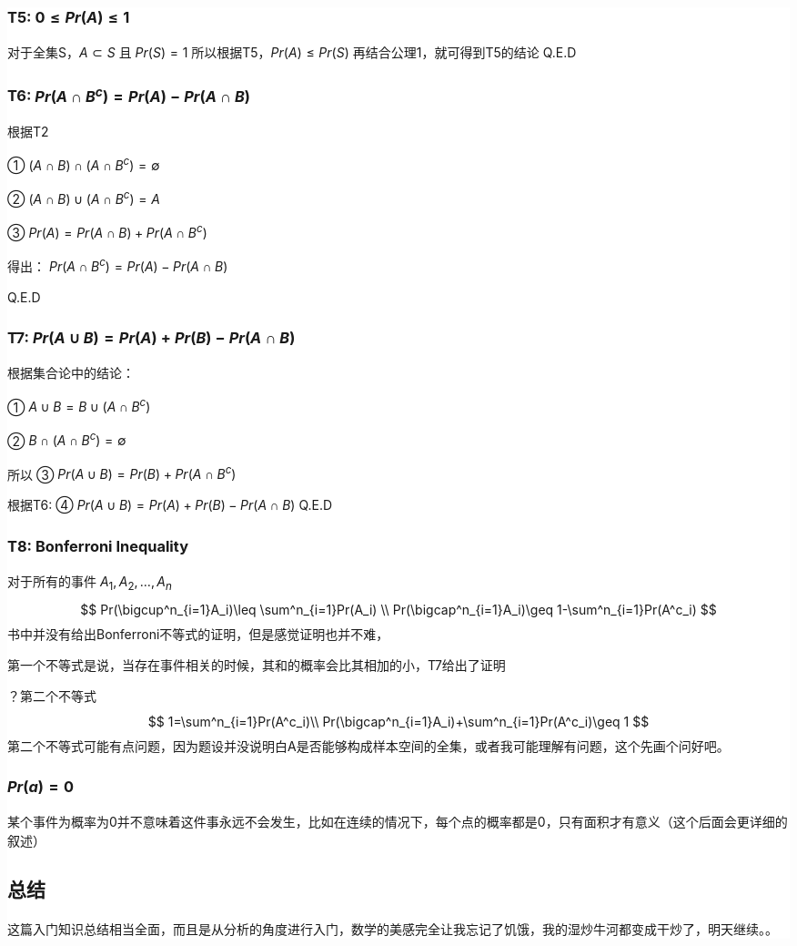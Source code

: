 ### T5: $0\leq Pr(A)\leq 1$

对于全集S，$A\subset S$ 且 $Pr(S)=1$ 所以根据T5，$Pr(A)\leq Pr(S)$
再结合公理1，就可得到T5的结论
Q.E.D

### T6: $Pr(A\cap B^c)=Pr(A)-Pr(A\cap B)$
根据T2

① $(A\cap B)\cap(A\cap B^c)=\emptyset$

② $(A\cap B)\cup(A\cap B^c)=A$

③ $Pr(A)=Pr(A\cap B)+Pr(A\cap B^c)$

得出：
$Pr(A\cap B^c)=Pr(A)-Pr(A\cap B)$

Q.E.D

### T7: $Pr(A\cup B)=Pr(A)+Pr(B)-Pr(A\cap B)$
根据集合论中的结论：

① $A\cup B=B\cup(A\cap B^c)$

② $B\cap(A\cap B^c)=\emptyset$

所以
③ $Pr(A\cup B)=Pr(B)+Pr(A\cap B^c)$

根据T6:
④ $Pr(A\cup B)=Pr(A)+Pr(B)-Pr(A\cap B)$
Q.E.D
### T8: Bonferroni Inequality
对于所有的事件 $A_1,A_2,\dots,A_n$
$$
Pr(\bigcup^n_{i=1}A_i)\leq \sum^n_{i=1}Pr(A_i) \\
Pr(\bigcap^n_{i=1}A_i)\geq 1-\sum^n_{i=1}Pr(A^c_i)
$$
书中并没有给出Bonferroni不等式的证明，但是感觉证明也并不难，

第一个不等式是说，当存在事件相关的时候，其和的概率会比其相加的小，T7给出了证明

？第二个不等式
$$
1=\sum^n_{i=1}Pr(A^c_i)\\
Pr(\bigcap^n_{i=1}A_i)+\sum^n_{i=1}Pr(A^c_i)\geq 1
$$
第二个不等式可能有点问题，因为题设并没说明白A是否能够构成样本空间的全集，或者我可能理解有问题，这个先画个问好吧。
### $Pr(a)=0$
某个事件为概率为0并不意味着这件事永远不会发生，比如在连续的情况下，每个点的概率都是0，只有面积才有意义（这个后面会更详细的叙述）
## 总结
这篇入门知识总结相当全面，而且是从分析的角度进行入门，数学的美感完全让我忘记了饥饿，我的湿炒牛河都变成干炒了，明天继续。。





